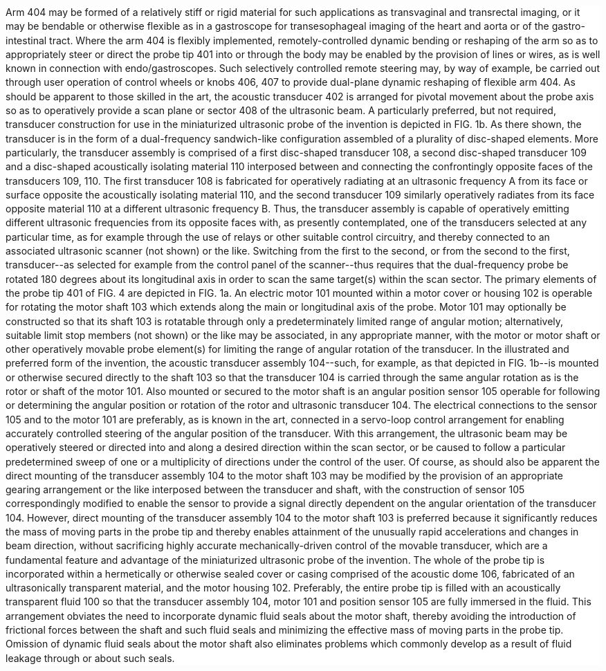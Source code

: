 Arm 404 may be formed of a relatively stiff or rigid material for such applications as transvaginal and transrectal imaging, or it may be bendable or otherwise flexible as in a gastroscope for transesophageal imaging of the heart and aorta or of the gastro-intestinal tract. Where the arm 404 is flexibly implemented, remotely-controlled dynamic bending or reshaping of the arm so as to appropriately steer or direct the probe tip 401 into or through the body may be enabled by the provision of lines or wires, as is well known in connection with endo/gastroscopes. Such selectively controlled remote steering may, by way of example, be carried out through user operation of control wheels or knobs 406, 407 to provide dual-plane dynamic reshaping of flexible arm 404. As should be apparent to those skilled in the art, the acoustic transducer 402 is arranged for pivotal movement about the probe axis so as to operatively provide a scan plane or sector 408 of the ultrasonic beam.
A particularly preferred, but not required, transducer construction for use in the miniaturized ultrasonic probe of the invention is depicted in FIG. 1b. As there shown, the transducer is in the form of a dual-frequency sandwich-like configuration assembled of a plurality of disc-shaped elements. More particularly, the transducer assembly is comprised of a first disc-shaped transducer 108, a second disc-shaped transducer 109 and a disc-shaped acoustically isolating material 110 interposed between and connecting the confrontingly opposite faces of the transducers 109, 110. The first transducer 108 is fabricated for operatively radiating at an ultrasonic frequency A from its face or surface opposite the acoustically isolating material 110, and the second transducer 109 similarly operatively radiates from its face opposite material 110 at a different ultrasonic frequency B. Thus, the transducer assembly is capable of operatively emitting different ultrasonic frequencies from its opposite faces with, as presently contemplated, one of the transducers selected at any particular time, as for example through the use of relays or other suitable control circuitry, and thereby connected to an associated ultrasonic scanner (not shown) or the like. Switching from the first to the second, or from the second to the first, transducer--as selected for example from the control panel of the scanner--thus requires that the dual-frequency probe be rotated 180 degrees about its longitudinal axis in order to scan the same target(s) within the scan sector.
The primary elements of the probe tip 401 of FIG. 4 are depicted in FIG. 1a. An electric motor 101 mounted within a motor cover or housing 102 is operable for rotating the motor shaft 103 which extends along the main or longitudinal axis of the probe. Motor 101 may optionally be constructed so that its shaft 103 is rotatable through only a predeterminately limited range of angular motion; alternatively, suitable limit stop members (not shown) or the like may be associated, in any appropriate manner, with the motor or motor shaft or other operatively movable probe element(s) for limiting the range of angular rotation of the transducer. In the illustrated and preferred form of the invention, the acoustic transducer assembly 104--such, for example, as that depicted in FIG. 1b--is mounted or otherwise secured directly to the shaft 103 so that the transducer 104 is carried through the same angular rotation as is the rotor or shaft of the motor 101. Also mounted or secured to the motor shaft is an angular position sensor 105 operable for following or determining the angular position or rotation of the rotor and ultrasonic transducer 104. The electrical connections to the sensor 105 and to the motor 101 are preferably, as is known in the art, connected in a servo-loop control arrangement for enabling accurately controlled steering of the angular position of the transducer. With this arrangement, the ultrasonic beam may be operatively steered or directed into and along a desired direction within the scan sector, or be caused to follow a particular predetermined sweep of one or a multiplicity of directions under the control of the user.
Of course, as should also be apparent the direct mounting of the transducer assembly 104 to the motor shaft 103 may be modified by the provision of an appropriate gearing arrangement or the like interposed between the transducer and shaft, with the construction of sensor 105 correspondingly modified to enable the sensor to provide a signal directly dependent on the angular orientation of the transducer 104. However, direct mounting of the transducer assembly 104 to the motor shaft 103 is preferred because it significantly reduces the mass of moving parts in the probe tip and thereby enables attainment of the unusually rapid accelerations and changes in beam direction, without sacrificing highly accurate mechanically-driven control of the movable transducer, which are a fundamental feature and advantage of the miniaturized ultrasonic probe of the invention.
The whole of the probe tip is incorporated within a hermetically or otherwise sealed cover or casing comprised of the acoustic dome 106, fabricated of an ultrasonically transparent material, and the motor housing 102. Preferably, the entire probe tip is filled with an acoustically transparent fluid 100 so that the transducer assembly 104, motor 101 and position sensor 105 are fully immersed in the fluid. This arrangement obviates the need to incorporate dynamic fluid seals about the motor shaft, thereby avoiding the introduction of frictional forces between the shaft and such fluid seals and minimizing the effective mass of moving parts in the probe tip. Omission of dynamic fluid seals about the motor shaft also eliminates problems which commonly develop as a result of fluid leakage through or about such seals.